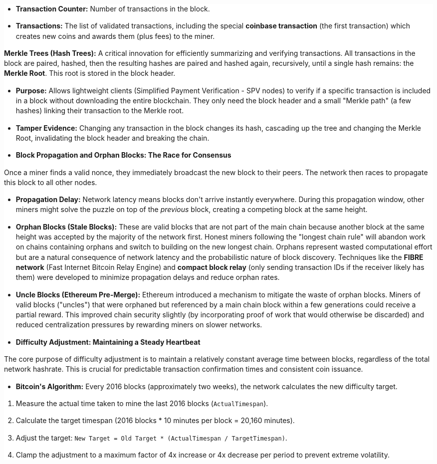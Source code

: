 *   **Transaction Counter:** Number of transactions in the block.

*   **Transactions:** The list of validated transactions, including the special **coinbase transaction** (the first transaction) which creates new coins and awards them (plus fees) to the miner.

**Merkle Trees (Hash Trees):** A critical innovation for efficiently summarizing and verifying transactions. All transactions in the block are paired, hashed, then the resulting hashes are paired and hashed again, recursively, until a single hash remains: the **Merkle Root**. This root is stored in the block header.

*   **Purpose:** Allows lightweight clients (Simplified Payment Verification - SPV nodes) to verify if a specific transaction is included in a block without downloading the entire blockchain. They only need the block header and a small "Merkle path" (a few hashes) linking their transaction to the Merkle root.

*   **Tamper Evidence:** Changing any transaction in the block changes its hash, cascading up the tree and changing the Merkle Root, invalidating the block header and breaking the chain.

*   **Block Propagation and Orphan Blocks: The Race for Consensus**

Once a miner finds a valid nonce, they immediately broadcast the new block to their peers. The network then races to propagate this block to all other nodes.

*   **Propagation Delay:** Network latency means blocks don't arrive instantly everywhere. During this propagation window, other miners might solve the puzzle on top of the *previous* block, creating a competing block at the same height.

*   **Orphan Blocks (Stale Blocks):** These are valid blocks that are not part of the main chain because another block at the same height was accepted by the majority of the network first. Honest miners following the "longest chain rule" will abandon work on chains containing orphans and switch to building on the new longest chain. Orphans represent wasted computational effort but are a natural consequence of network latency and the probabilistic nature of block discovery. Techniques like the **FIBRE network** (Fast Internet Bitcoin Relay Engine) and **compact block relay** (only sending transaction IDs if the receiver likely has them) were developed to minimize propagation delays and reduce orphan rates.

*   **Uncle Blocks (Ethereum Pre-Merge):** Ethereum introduced a mechanism to mitigate the waste of orphan blocks. Miners of valid blocks ("uncles") that were orphaned but referenced by a main chain block within a few generations could receive a partial reward. This improved chain security slightly (by incorporating proof of work that would otherwise be discarded) and reduced centralization pressures by rewarding miners on slower networks.

*   **Difficulty Adjustment: Maintaining a Steady Heartbeat**

The core purpose of difficulty adjustment is to maintain a relatively constant average time between blocks, regardless of the total network hashrate. This is crucial for predictable transaction confirmation times and consistent coin issuance.

*   **Bitcoin's Algorithm:** Every 2016 blocks (approximately two weeks), the network calculates the new difficulty target.

1.  Measure the actual time taken to mine the last 2016 blocks (`ActualTimespan`).

2.  Calculate the target timespan (2016 blocks * 10 minutes per block = 20,160 minutes).

3.  Adjust the target: `New Target = Old Target * (ActualTimespan / TargetTimespan)`.

4.  Clamp the adjustment to a maximum factor of 4x increase or 4x decrease per period to prevent extreme volatility.
